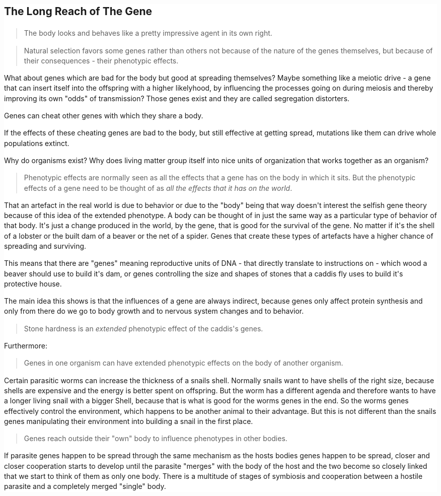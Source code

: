 ## The Long Reach of The Gene

> The body looks and behaves like a pretty impressive agent in its own right. 

> Natural selection favors some genes rather than others not because of the nature of the genes themselves, but because of their consequences - their phenotypic effects. 

What about genes which are bad for the body but good at spreading themselves? Maybe something like a meiotic drive - a gene that can insert itself into the offspring with a higher likelyhood, by influencing the processes going on during meiosis and thereby improving its own "odds" of transmission? Those genes exist and they are called segregation distorters. 

Genes can cheat other genes with which they share a body. 

If the effects of these cheating genes are  bad to the body, but still  effective at getting spread, mutations like them can drive whole populations extinct. 

Why do organisms exist? Why does living matter group itself into nice units of organization that works together as an organism?

> Phenotypic effects are normally seen as all the effects that a gene has on the body in which it sits. But the phenotypic effects of a gene need to be thought of as *all the effects that it has on the world*. 

That an artefact in the real world is due to behavior or due to the "body" being that way doesn't interest the selfish gene theory because of this idea of the extended phenotype. A body can be thought of in just the same way as a particular type of behavior of that body. It's just a change produced in the world, by the gene, that is good for the survival of the gene. No matter if it's the shell of a lobster or the built dam of a beaver or the net of a spider. Genes that create these types of artefacts have a higher chance of spreading and surviving. 

This means that there are "genes" meaning reproductive units of DNA - that directly translate to instructions on - which wood a beaver should use to build it's dam, or genes controlling the size and shapes of stones that a caddis fly uses to build it's protective house. 

The main idea this shows is that the influences of a gene are always indirect, because genes only affect protein synthesis and only from there do we go to body growth and to nervous system changes and to behavior. 

> Stone hardness is an *extended* phenotypic effect of the caddis's genes. 

Furthermore: 
> Genes in one organism can have extended phenotypic effects on the body of another organism. 

Certain parasitic worms can increase the thickness of a snails shell. Normally snails want to have shells of the right size, because shells are expensive and the energy is better spent on offspring. But the worm has a different agenda and therefore wants to have a longer living snail with a bigger Shell, because that is what is good for the worms genes in the end. So the worms genes effectively control the environment, which happens to be another animal to their advantage. But this is not different than the snails genes manipulating their environment into building a snail in the first place. 

> Genes reach outside their "own" body to influence phenotypes in other bodies. 

If parasite genes happen to be spread through the same mechanism as the hosts bodies genes happen to be spread, closer and closer cooperation starts to develop until the parasite  "merges" with the body of the host and the two become so closely linked that we start to think of them as only one body. There is a multitude of stages of symbiosis and cooperation between a hostile parasite and a completely merged "single" body. 
